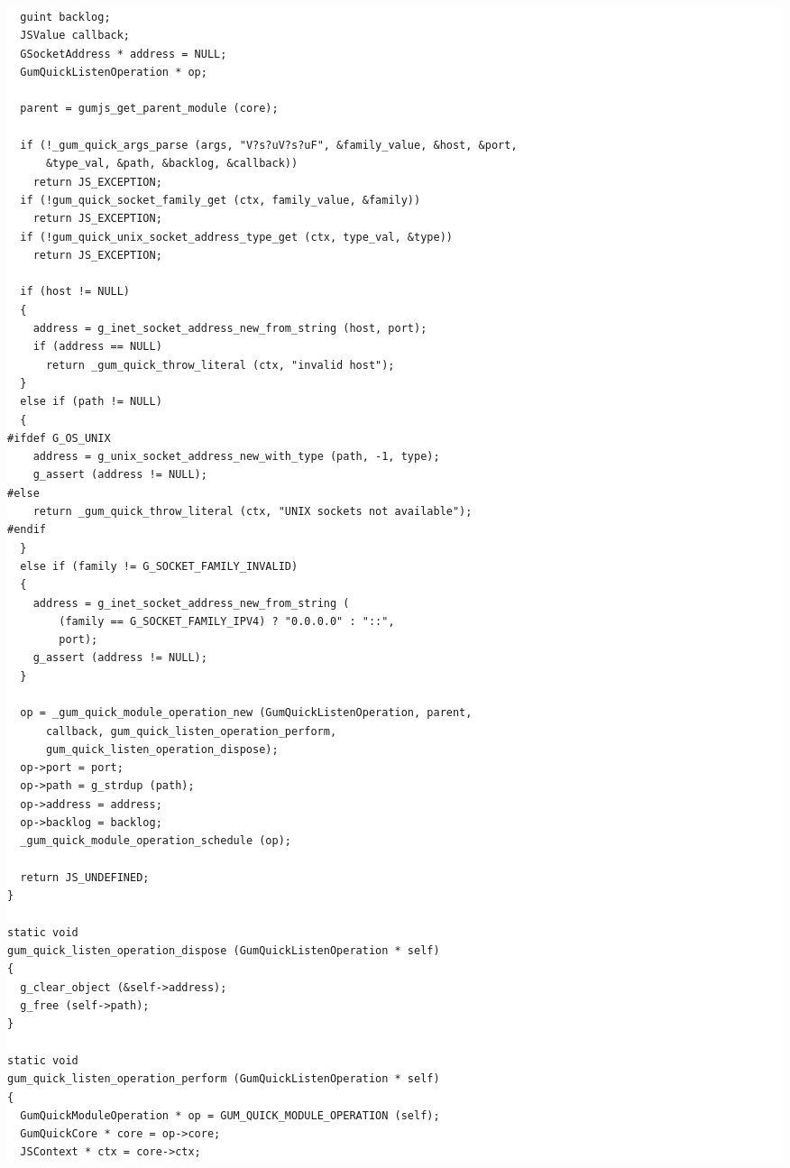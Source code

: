 ```
  guint backlog;
  JSValue callback;
  GSocketAddress * address = NULL;
  GumQuickListenOperation * op;

  parent = gumjs_get_parent_module (core);

  if (!_gum_quick_args_parse (args, "V?s?uV?s?uF", &family_value, &host, &port,
      &type_val, &path, &backlog, &callback))
    return JS_EXCEPTION;
  if (!gum_quick_socket_family_get (ctx, family_value, &family))
    return JS_EXCEPTION;
  if (!gum_quick_unix_socket_address_type_get (ctx, type_val, &type))
    return JS_EXCEPTION;

  if (host != NULL)
  {
    address = g_inet_socket_address_new_from_string (host, port);
    if (address == NULL)
      return _gum_quick_throw_literal (ctx, "invalid host");
  }
  else if (path != NULL)
  {
#ifdef G_OS_UNIX
    address = g_unix_socket_address_new_with_type (path, -1, type);
    g_assert (address != NULL);
#else
    return _gum_quick_throw_literal (ctx, "UNIX sockets not available");
#endif
  }
  else if (family != G_SOCKET_FAMILY_INVALID)
  {
    address = g_inet_socket_address_new_from_string (
        (family == G_SOCKET_FAMILY_IPV4) ? "0.0.0.0" : "::",
        port);
    g_assert (address != NULL);
  }

  op = _gum_quick_module_operation_new (GumQuickListenOperation, parent,
      callback, gum_quick_listen_operation_perform,
      gum_quick_listen_operation_dispose);
  op->port = port;
  op->path = g_strdup (path);
  op->address = address;
  op->backlog = backlog;
  _gum_quick_module_operation_schedule (op);

  return JS_UNDEFINED;
}

static void
gum_quick_listen_operation_dispose (GumQuickListenOperation * self)
{
  g_clear_object (&self->address);
  g_free (self->path);
}

static void
gum_quick_listen_operation_perform (GumQuickListenOperation * self)
{
  GumQuickModuleOperation * op = GUM_QUICK_MODULE_OPERATION (self);
  GumQuickCore * core = op->core;
  JSContext * ctx = core->ctx;
```